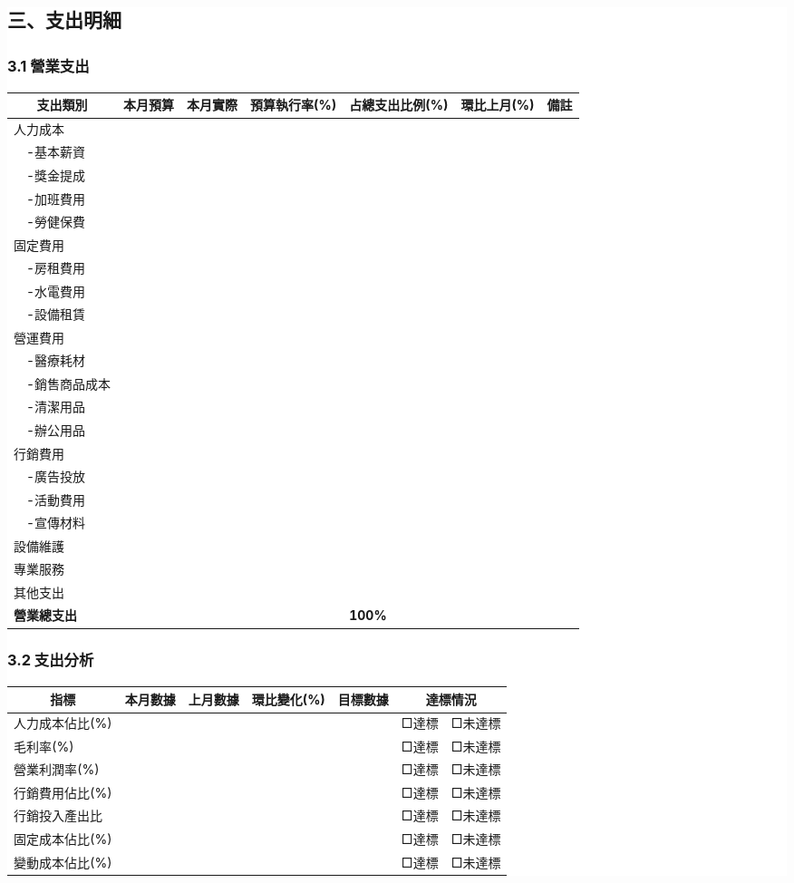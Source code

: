 ## 三、支出明細

### 3.1 營業支出

| 支出類別 | 本月預算 | 本月實際 | 預算執行率(%) | 占總支出比例(%) | 環比上月(%) | 備註 |
|---------|---------|---------|--------------|----------------|------------|------|
| 人力成本 | | | | | | |
| 　-基本薪資 | | | | | | |
| 　-獎金提成 | | | | | | |
| 　-加班費用 | | | | | | |
| 　-勞健保費 | | | | | | |
| 固定費用 | | | | | | |
| 　-房租費用 | | | | | | |
| 　-水電費用 | | | | | | |
| 　-設備租賃 | | | | | | |
| 營運費用 | | | | | | |
| 　-醫療耗材 | | | | | | |
| 　-銷售商品成本 | | | | | | |
| 　-清潔用品 | | | | | | |
| 　-辦公用品 | | | | | | |
| 行銷費用 | | | | | | |
| 　-廣告投放 | | | | | | |
| 　-活動費用 | | | | | | |
| 　-宣傳材料 | | | | | | |
| 設備維護 | | | | | | |
| 專業服務 | | | | | | |
| 其他支出 | | | | | | |
| **營業總支出** | | | | **100%** | | |

### 3.2 支出分析

| 指標 | 本月數據 | 上月數據 | 環比變化(%) | 目標數據 | 達標情況 |
|------|---------|---------|------------|---------|---------|
| 人力成本佔比(%) | | | | | □達標　□未達標 |
| 毛利率(%) | | | | | □達標　□未達標 |
| 營業利潤率(%) | | | | | □達標　□未達標 |
| 行銷費用佔比(%) | | | | | □達標　□未達標 |
| 行銷投入產出比 | | | | | □達標　□未達標 |
| 固定成本佔比(%) | | | | | □達標　□未達標 |
| 變動成本佔比(%) | | | | | □達標　□未達標 |
